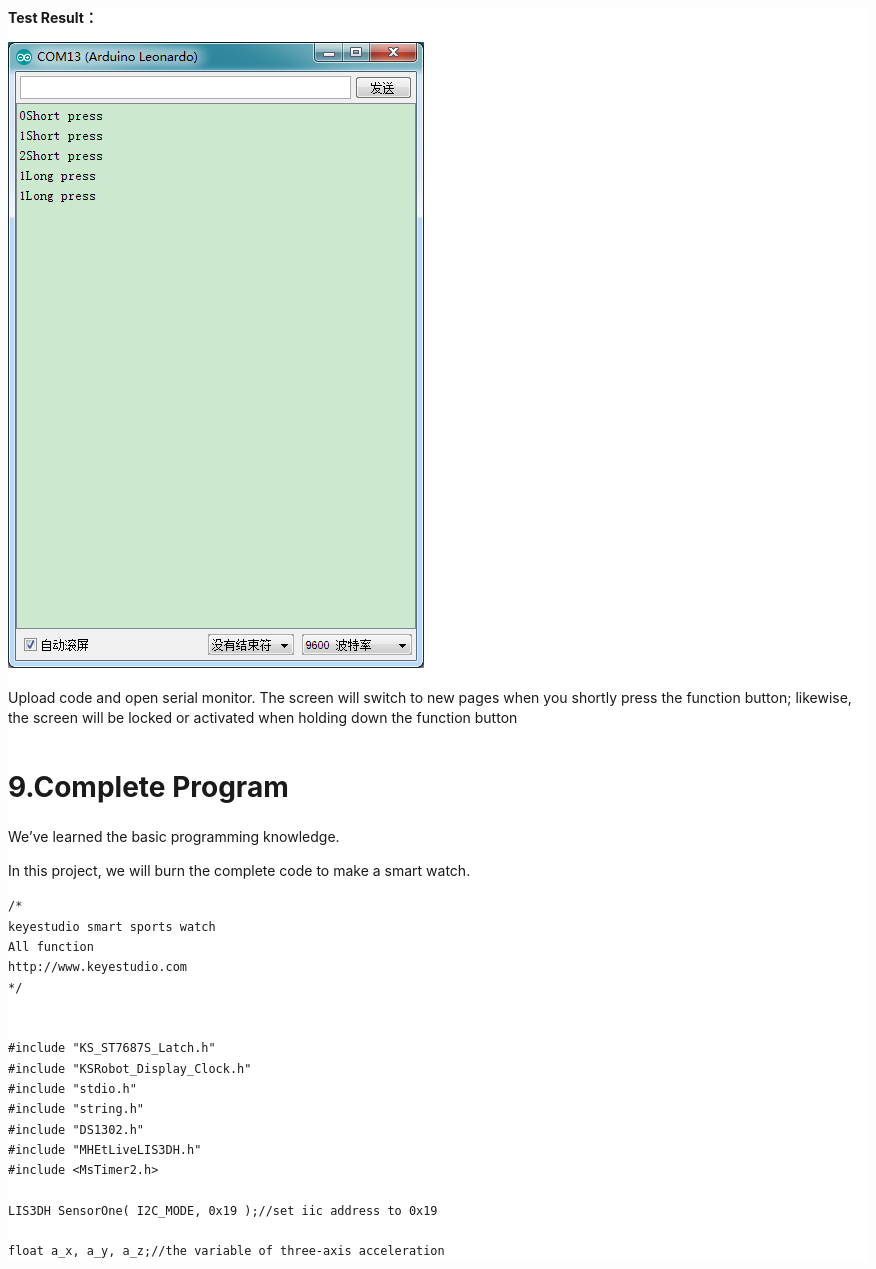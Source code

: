 **Test Result：**

![](media/183941de8c2f5beb4bcfe71db3b09934.png)

Upload code and open serial monitor. The screen will switch to new pages when you shortly press the function button; likewise, the screen will be locked or activated when holding down the function button

# **9.Complete Program**

We’ve learned the basic programming knowledge.

In this project, we will burn the complete code to make a smart watch.


```
/*
keyestudio smart sports watch
All function
http://www.keyestudio.com
*/


#include "KS_ST7687S_Latch.h"
#include "KSRobot_Display_Clock.h"
#include "stdio.h"
#include "string.h"
#include "DS1302.h"
#include "MHEtLiveLIS3DH.h"
#include <MsTimer2.h>

LIS3DH SensorOne( I2C_MODE, 0x19 );//set iic address to 0x19
  
float a_x, a_y, a_z;//the variable of three-axis acceleration 
```